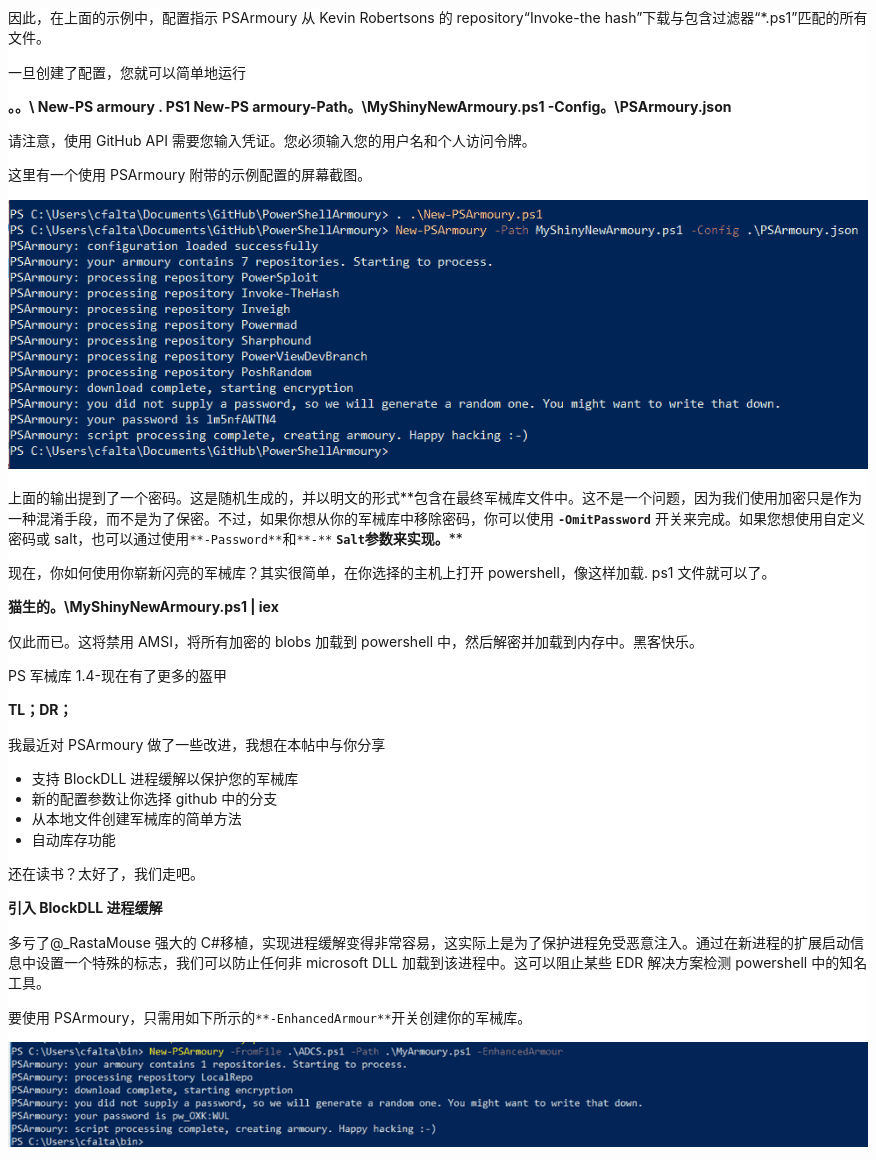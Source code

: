 因此，在上面的示例中，配置指示 PSArmoury 从 Kevin Robertsons 的 repository“Invoke-the hash”下载与包含过滤器“*.ps1”匹配的所有文件。

一旦创建了配置，您就可以简单地运行

**。。\ New-PS armoury . PS1
New-PS armoury-Path。\MyShinyNewArmoury.ps1 -Config。\PSArmoury.json**

请注意，使用 GitHub API 需要您输入凭证。您必须输入您的用户名和个人访问令牌。

这里有一个使用 PSArmoury 附带的示例配置的屏幕截图。

![](img//508749a666ed6cac1027f1be71e5c1fe.png)

上面的输出提到了一个密码。这是随机生成的，并以明文的形式**包含在最终军械库文件中。这不是一个问题，因为我们使用加密只是作为一种混淆手段，而不是为了保密。不过，如果你想从你的军械库中移除密码，你可以使用 **`-OmitPassword`** 开关来完成。如果您想使用自定义密码或 salt，也可以通过使用`**-Password**`和`**-**` **`Salt`参数来实现。****

现在，你如何使用你崭新闪亮的军械库？其实很简单，在你选择的主机上打开 powershell，像这样加载. ps1 文件就可以了。

**猫生的。\MyShinyNewArmoury.ps1 | iex**

仅此而已。这将禁用 AMSI，将所有加密的 blobs 加载到 powershell 中，然后解密并加载到内存中。黑客快乐。

PS 军械库 1.4-现在有了更多的盔甲

**TL；DR；**

我最近对 PSArmoury 做了一些改进，我想在本帖中与你分享

*   支持 BlockDLL 进程缓解以保护您的军械库
*   新的配置参数让你选择 github 中的分支
*   从本地文件创建军械库的简单方法
*   自动库存功能

还在读书？太好了，我们走吧。

**引入 BlockDLL 进程缓解**

多亏了@_RastaMouse 强大的 C#移植，实现进程缓解变得非常容易，这实际上是为了保护进程免受恶意注入。通过在新进程的扩展启动信息中设置一个特殊的标志，我们可以防止任何非 microsoft DLL 加载到该进程中。这可以阻止某些 EDR 解决方案检测 powershell 中的知名工具。

要使用 PSArmoury，只需用如下所示的`**-EnhancedArmour**`开关创建你的军械库。

![](img//ea21ed53a518e5486fc9815cf8506d9d.png)
